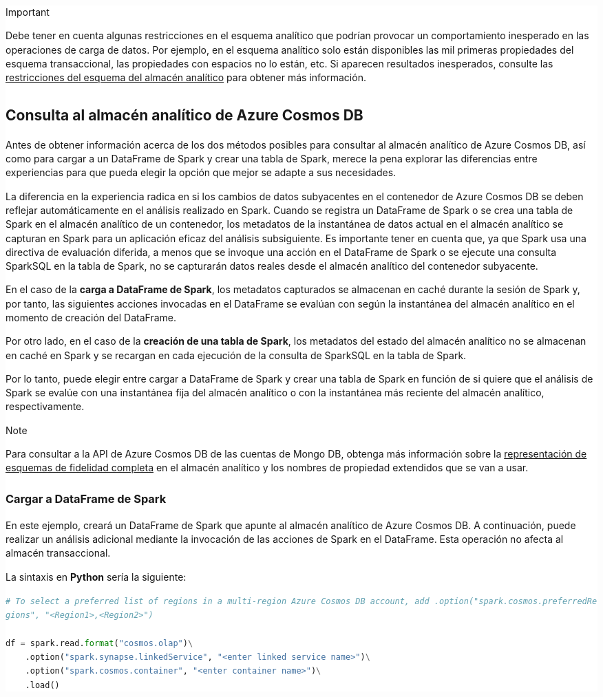 > [!IMPORTANT]
> Debe tener en cuenta algunas restricciones en el esquema analítico que podrían provocar un comportamiento inesperado en las operaciones de carga de datos.
> Por ejemplo, en el esquema analítico solo están disponibles las mil primeras propiedades del esquema transaccional, las propiedades con espacios no lo están, etc. Si aparecen resultados inesperados, consulte las [restricciones del esquema del almacén analítico](../../cosmos-db/analytical-store-introduction.md#schema-constraints) para obtener más información.

## <a name="query-azure-cosmos-db-analytical-store"></a>Consulta al almacén analítico de Azure Cosmos DB

Antes de obtener información acerca de los dos métodos posibles para consultar al almacén analítico de Azure Cosmos DB, así como para cargar a un DataFrame de Spark y crear una tabla de Spark, merece la pena explorar las diferencias entre experiencias para que pueda elegir la opción que mejor se adapte a sus necesidades.

La diferencia en la experiencia radica en si los cambios de datos subyacentes en el contenedor de Azure Cosmos DB se deben reflejar automáticamente en el análisis realizado en Spark. Cuando se registra un DataFrame de Spark o se crea una tabla de Spark en el almacén analítico de un contenedor, los metadatos de la instantánea de datos actual en el almacén analítico se capturan en Spark para un aplicación eficaz del análisis subsiguiente. Es importante tener en cuenta que, ya que Spark usa una directiva de evaluación diferida, a menos que se invoque una acción en el DataFrame de Spark o se ejecute una consulta SparkSQL en la tabla de Spark, no se capturarán datos reales desde el almacén analítico del contenedor subyacente.

En el caso de la **carga a DataFrame de Spark**, los metadatos capturados se almacenan en caché durante la sesión de Spark y, por tanto, las siguientes acciones invocadas en el DataFrame se evalúan con según la instantánea del almacén analítico en el momento de creación del DataFrame.

Por otro lado, en el caso de la **creación de una tabla de Spark**, los metadatos del estado del almacén analítico no se almacenan en caché en Spark y se recargan en cada ejecución de la consulta de SparkSQL en la tabla de Spark.

Por lo tanto, puede elegir entre cargar a DataFrame de Spark y crear una tabla de Spark en función de si quiere que el análisis de Spark se evalúe con una instantánea fija del almacén analítico o con la instantánea más reciente del almacén analítico, respectivamente.

> [!NOTE]
> Para consultar a la API de Azure Cosmos DB de las cuentas de Mongo DB, obtenga más información sobre la [representación de esquemas de fidelidad completa](../../cosmos-db/analytical-store-introduction.md#analytical-schema) en el almacén analítico y los nombres de propiedad extendidos que se van a usar.

### <a name="load-to-spark-dataframe"></a>Cargar a DataFrame de Spark

En este ejemplo, creará un DataFrame de Spark que apunte al almacén analítico de Azure Cosmos DB. A continuación, puede realizar un análisis adicional mediante la invocación de las acciones de Spark en el DataFrame. Esta operación no afecta al almacén transaccional.

La sintaxis en **Python** sería la siguiente:
```python
# To select a preferred list of regions in a multi-region Azure Cosmos DB account, add .option("spark.cosmos.preferredRegions", "<Region1>,<Region2>")

df = spark.read.format("cosmos.olap")\
    .option("spark.synapse.linkedService", "<enter linked service name>")\
    .option("spark.cosmos.container", "<enter container name>")\
    .load()
```
